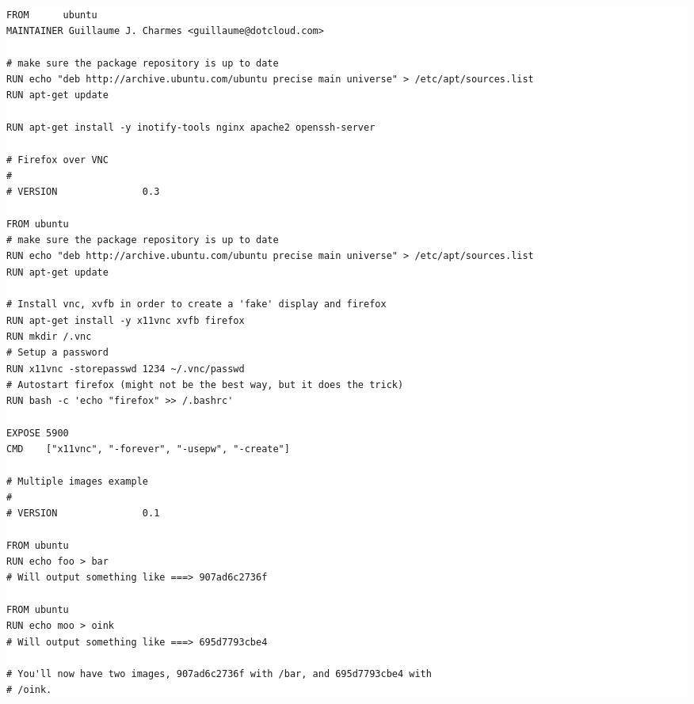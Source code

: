     FROM      ubuntu
    MAINTAINER Guillaume J. Charmes <guillaume@dotcloud.com>

    # make sure the package repository is up to date
    RUN echo "deb http://archive.ubuntu.com/ubuntu precise main universe" > /etc/apt/sources.list
    RUN apt-get update

    RUN apt-get install -y inotify-tools nginx apache2 openssh-server

    # Firefox over VNC
    #
    # VERSION               0.3

    FROM ubuntu
    # make sure the package repository is up to date
    RUN echo "deb http://archive.ubuntu.com/ubuntu precise main universe" > /etc/apt/sources.list
    RUN apt-get update

    # Install vnc, xvfb in order to create a 'fake' display and firefox
    RUN apt-get install -y x11vnc xvfb firefox
    RUN mkdir /.vnc
    # Setup a password
    RUN x11vnc -storepasswd 1234 ~/.vnc/passwd
    # Autostart firefox (might not be the best way, but it does the trick)
    RUN bash -c 'echo "firefox" >> /.bashrc'

    EXPOSE 5900
    CMD    ["x11vnc", "-forever", "-usepw", "-create"]

    # Multiple images example
    #
    # VERSION               0.1

    FROM ubuntu
    RUN echo foo > bar
    # Will output something like ===> 907ad6c2736f

    FROM ubuntu
    RUN echo moo > oink
    # Will output something like ===> 695d7793cbe4

    # You'll now have two images, 907ad6c2736f with /bar, and 695d7793cbe4 with
    # /oink.
